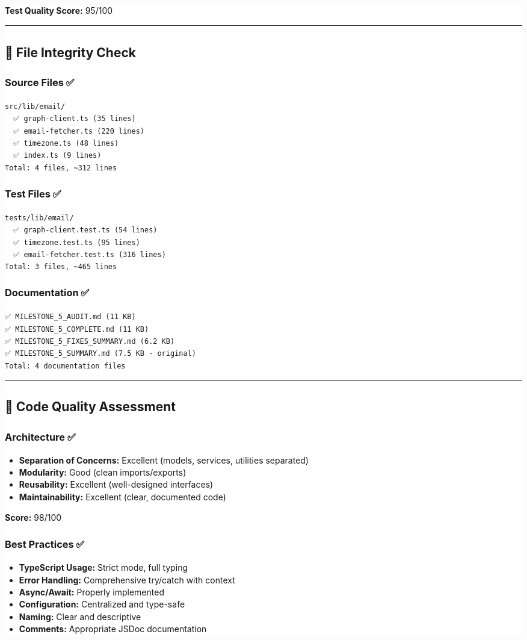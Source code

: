 **Test Quality Score:** 95/100

---

## 📁 File Integrity Check

### Source Files ✅
```
src/lib/email/
  ✅ graph-client.ts (35 lines)
  ✅ email-fetcher.ts (220 lines) 
  ✅ timezone.ts (48 lines)
  ✅ index.ts (9 lines)
Total: 4 files, ~312 lines
```

### Test Files ✅
```
tests/lib/email/
  ✅ graph-client.test.ts (54 lines)
  ✅ timezone.test.ts (95 lines)
  ✅ email-fetcher.test.ts (316 lines)
Total: 3 files, ~465 lines
```

### Documentation ✅
```
✅ MILESTONE_5_AUDIT.md (11 KB)
✅ MILESTONE_5_COMPLETE.md (11 KB)
✅ MILESTONE_5_FIXES_SUMMARY.md (6.2 KB)
✅ MILESTONE_5_SUMMARY.md (7.5 KB - original)
Total: 4 documentation files
```

---

## 🎯 Code Quality Assessment

### Architecture ✅
- **Separation of Concerns:** Excellent (models, services, utilities separated)
- **Modularity:** Good (clean imports/exports)
- **Reusability:** Excellent (well-designed interfaces)
- **Maintainability:** Excellent (clear, documented code)

**Score:** 98/100

### Best Practices ✅
- **TypeScript Usage:** Strict mode, full typing
- **Error Handling:** Comprehensive try/catch with context
- **Async/Await:** Properly implemented
- **Configuration:** Centralized and type-safe
- **Naming:** Clear and descriptive
- **Comments:** Appropriate JSDoc documentation
